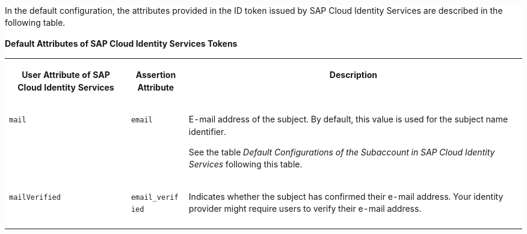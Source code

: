 In the default configuration, the attributes provided in the ID token issued by SAP Cloud Identity Services are described in the following table.

**Default Attributes of SAP Cloud Identity Services Tokens**


<table>
<tr>
<th valign="top">

User Attribute of SAP Cloud Identity Services

</th>
<th valign="top">

Assertion Attribute

</th>
<th valign="top">

Description

</th>
</tr>
<tr>
<td valign="top">

`mail` 

</td>
<td valign="top">

`email` 

</td>
<td valign="top">

E-mail address of the subject. By default, this value is used for the subject name identifier.

See the table *Default Configurations of the Subaccount in SAP Cloud Identity Services* following this table.

</td>
</tr>
<tr>
<td valign="top">

`mailVerified` 

</td>
<td valign="top">

`email_verified` 

</td>
<td valign="top">

Indicates whether the subject has confirmed their e-mail address. Your identity provider might require users to verify their e-mail address.

</td>
</tr>
<tr>
<td valign="top">
